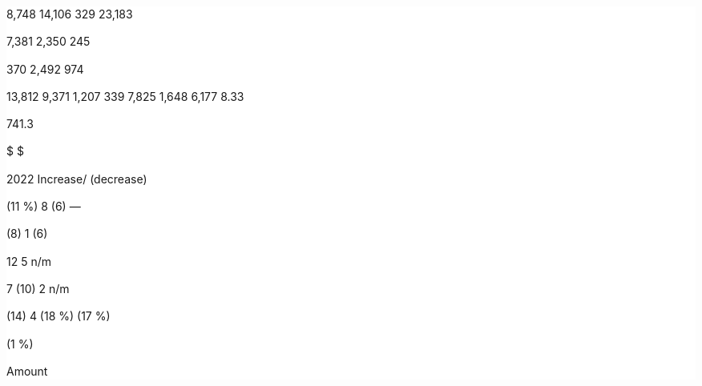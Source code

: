 8,748
14,106
329
23,183

7,381
2,350
245

370
2,492
974

13,812
9,371
1,207
339
7,825
1,648
6,177
8.33

741.3

$
$

2022
Increase/
(decrease)

(11 %)
8
(6)
—

(8)
1
(6)

12
5
n/m

7
(10)
2
n/m

(14)
4
(18 %)
(17 %)

(1 %)

Amount
